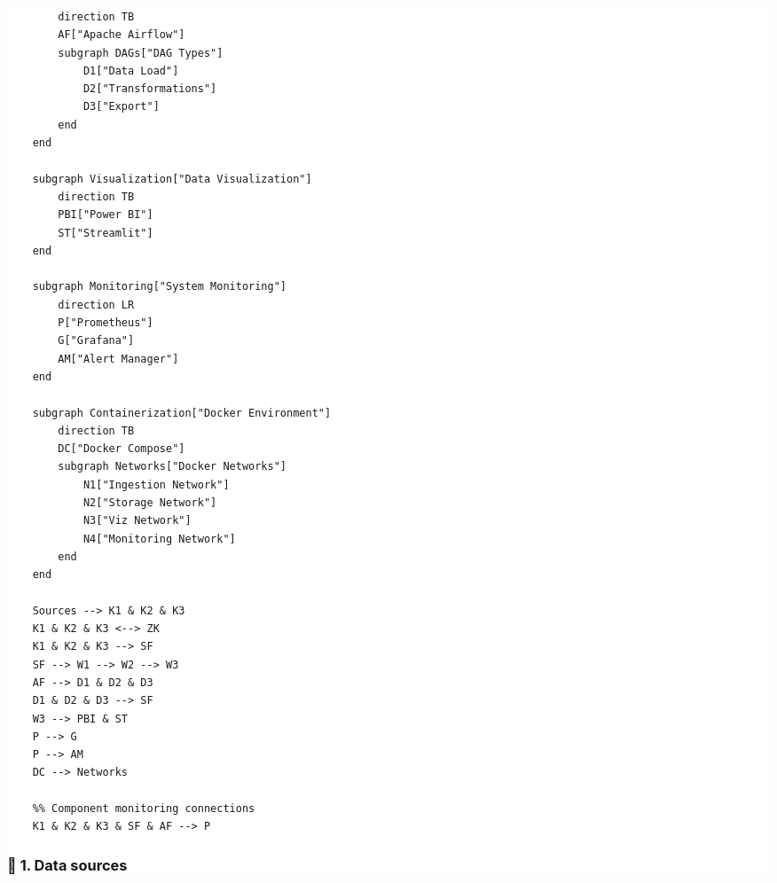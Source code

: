 ```mermaid
        direction TB
        AF["Apache Airflow"]
        subgraph DAGs["DAG Types"]
            D1["Data Load"]
            D2["Transformations"]
            D3["Export"]
        end
    end

    subgraph Visualization["Data Visualization"]
        direction TB
        PBI["Power BI"]
        ST["Streamlit"]
    end

    subgraph Monitoring["System Monitoring"]
        direction LR
        P["Prometheus"]
        G["Grafana"]
        AM["Alert Manager"]
    end

    subgraph Containerization["Docker Environment"]
        direction TB
        DC["Docker Compose"]
        subgraph Networks["Docker Networks"]
            N1["Ingestion Network"]
            N2["Storage Network"]
            N3["Viz Network"]
            N4["Monitoring Network"]
        end
    end

    Sources --> K1 & K2 & K3
    K1 & K2 & K3 <--> ZK
    K1 & K2 & K3 --> SF
    SF --> W1 --> W2 --> W3
    AF --> D1 & D2 & D3
    D1 & D2 & D3 --> SF
    W3 --> PBI & ST
    P --> G
    P --> AM
    DC --> Networks

    %% Component monitoring connections
    K1 & K2 & K3 & SF & AF --> P

```

### 📌 **1. Data sources**
